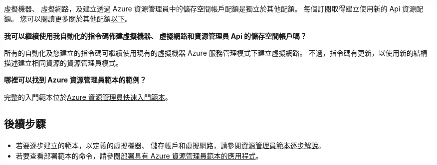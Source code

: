 虛擬機器、 虛擬網路，及建立透過 Azure 資源管理員中的儲存空間帳戶配額是獨立於其他配額。 每個訂閱取得建立使用新的 Api 資源配額。 您可以閱讀更多關於其他配額[以下](../articles/azure-subscription-service-limits.md)。

**我可以繼續使用我自動化的指令碼佈建虛擬機器、 虛擬網路和資源管理員 Api 的儲存空間帳戶嗎？**

所有的自動化及您建立的指令碼可繼續使用現有的虛擬機器 Azure 服務管理模式下建立虛擬網路。 不過，指令碼有更新，以使用新的結構描述建立相同資源的資源管理員模式。

**哪裡可以找到 Azure 資源管理員範本的範例？**

完整的入門範本位於[Azure 資源管理員快速入門範本](https://azure.microsoft.com/documentation/templates/)。

## <a name="next-steps"></a>後續步驟

- 若要逐步建立的範本，以定義的虛擬機器、 儲存帳戶和虛擬網路，請參閱[資源管理員範本逐步解說](resource-manager-template-walkthrough.md)。
- 若要查看部署範本的命令，請參閱[部署具有 Azure 資源管理員範本的應用程式](resource-group-template-deploy.md)。
